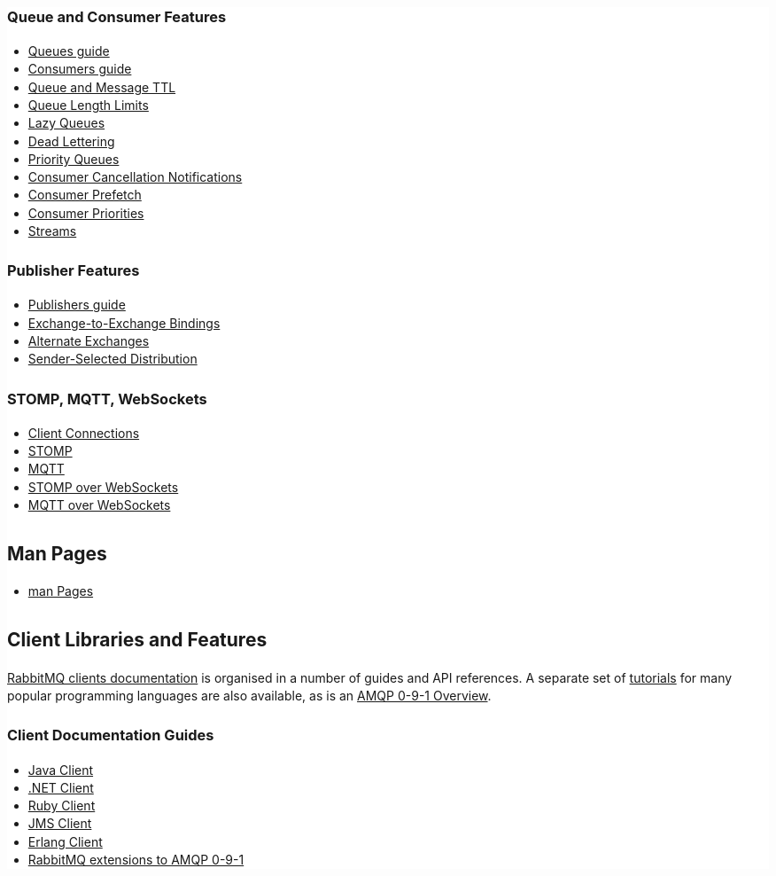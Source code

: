 
### Queue and Consumer Features

 * [Queues guide](queues.html)
 * [Consumers guide](./consumers.html)
 * [Queue and Message TTL](./ttl.html)
 * [Queue Length Limits](./maxlength.html)
 * [Lazy Queues](./lazy-queues.html)
 * [Dead Lettering](./dlx.html)
 * [Priority Queues](./priority.html)
 * [Consumer Cancellation Notifications](./consumer-cancel.html)
 * [Consumer Prefetch](./consumer-prefetch.html)
 * [Consumer Priorities](./consumer-priority.html)
 * [Streams](./streams.html)


### Publisher Features

 * [Publishers guide](./publishers.html)
 * [Exchange-to-Exchange Bindings](./e2e.html)
 * [Alternate Exchanges](./ae.html)
 * [Sender-Selected Distribution](./sender-selected.html)


### STOMP, MQTT, WebSockets

 * [Client Connections](connections.html)
 * [STOMP](./stomp.html)
 * [MQTT](./mqtt.html)
 * [STOMP over WebSockets](web-stomp.html)
 * [MQTT over WebSockets](web-mqtt.html)


## Man Pages

 * [man Pages](./manpages.html)


## Client Libraries and Features

[RabbitMQ clients documentation](clients.html) is organised in a number
of guides and API references. A separate set of [tutorials](./getstarted.html) for
many popular programming languages are also available, as is an [AMQP 0-9-1 Overview](./tutorials/amqp-concepts.html).

### Client Documentation Guides

 * [Java Client](api-guide.html)
 * [.NET Client](dotnet-api-guide.html)
 * [Ruby Client](http://rubybunny.info)
 * [JMS Client](jms-client.html)
 * [Erlang Client](erlang-client-user-guide.html)
 * [RabbitMQ extensions to AMQP 0-9-1](./extensions.html)
